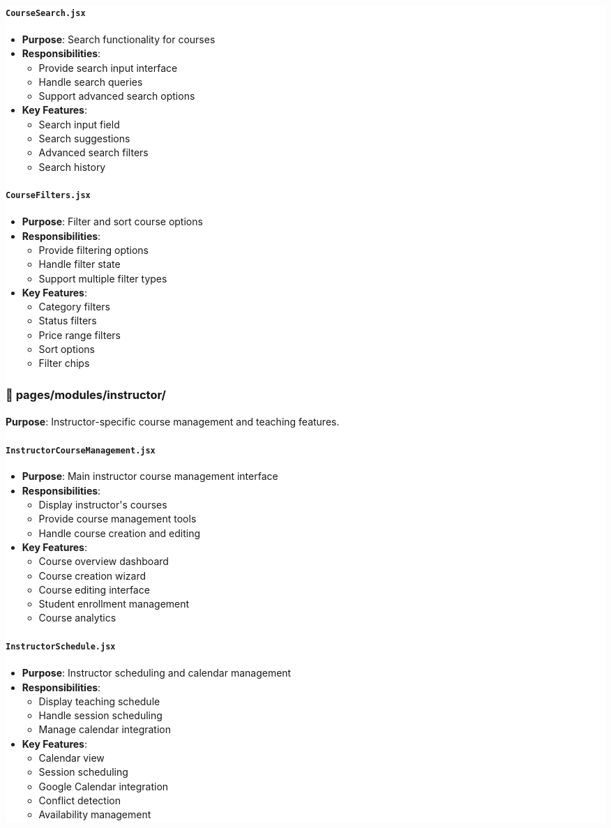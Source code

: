 #### `CourseSearch.jsx`
- **Purpose**: Search functionality for courses
- **Responsibilities**:
  - Provide search input interface
  - Handle search queries
  - Support advanced search options
- **Key Features**:
  - Search input field
  - Search suggestions
  - Advanced search filters
  - Search history

#### `CourseFilters.jsx`
- **Purpose**: Filter and sort course options
- **Responsibilities**:
  - Provide filtering options
  - Handle filter state
  - Support multiple filter types
- **Key Features**:
  - Category filters
  - Status filters
  - Price range filters
  - Sort options
  - Filter chips

### 📁 **pages/modules/instructor/**
**Purpose**: Instructor-specific course management and teaching features.

#### `InstructorCourseManagement.jsx`
- **Purpose**: Main instructor course management interface
- **Responsibilities**:
  - Display instructor's courses
  - Provide course management tools
  - Handle course creation and editing
- **Key Features**:
  - Course overview dashboard
  - Course creation wizard
  - Course editing interface
  - Student enrollment management
  - Course analytics

#### `InstructorSchedule.jsx`
- **Purpose**: Instructor scheduling and calendar management
- **Responsibilities**:
  - Display teaching schedule
  - Handle session scheduling
  - Manage calendar integration
- **Key Features**:
  - Calendar view
  - Session scheduling
  - Google Calendar integration
  - Conflict detection
  - Availability management

